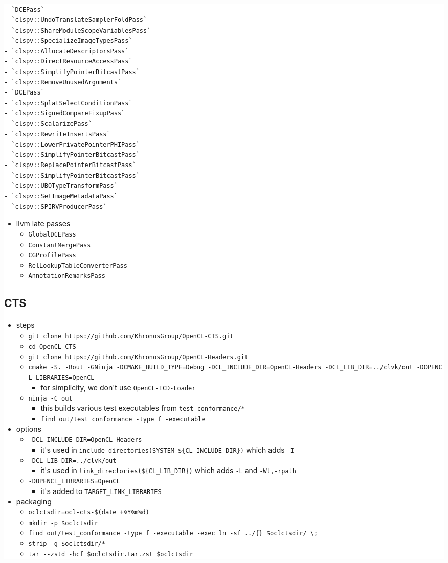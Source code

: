     - `DCEPass`
    - `clspv::UndoTranslateSamplerFoldPass`
    - `clspv::ShareModuleScopeVariablesPass`
    - `clspv::SpecializeImageTypesPass`
    - `clspv::AllocateDescriptorsPass`
    - `clspv::DirectResourceAccessPass`
    - `clspv::SimplifyPointerBitcastPass`
    - `clspv::RemoveUnusedArguments`
    - `DCEPass`
    - `clspv::SplatSelectConditionPass`
    - `clspv::SignedCompareFixupPass`
    - `clspv::ScalarizePass`
    - `clspv::RewriteInsertsPass`
    - `clspv::LowerPrivatePointerPHIPass`
    - `clspv::SimplifyPointerBitcastPass`
    - `clspv::ReplacePointerBitcastPass`
    - `clspv::SimplifyPointerBitcastPass`
    - `clspv::UBOTypeTransformPass`
    - `clspv::SetImageMetadataPass`
    - `clspv::SPIRVProducerPass`
  - llvm late passes
    - `GlobalDCEPass`
    - `ConstantMergePass`
    - `CGProfilePass`
    - `RelLookupTableConverterPass`
    - `AnnotationRemarksPass`

## CTS

- steps
  - `git clone https://github.com/KhronosGroup/OpenCL-CTS.git`
  - `cd OpenCL-CTS`
  - `git clone https://github.com/KhronosGroup/OpenCL-Headers.git`
  - `cmake -S. -Bout -GNinja -DCMAKE_BUILD_TYPE=Debug -DCL_INCLUDE_DIR=OpenCL-Headers -DCL_LIB_DIR=../clvk/out -DOPENCL_LIBRARIES=OpenCL`
    - for simplicity, we don't use `OpenCL-ICD-Loader`
  - `ninja -C out`
    - this builds various test executables from `test_conformance/*`
    - `find out/test_conformance -type f -executable`
- options
  - `-DCL_INCLUDE_DIR=OpenCL-Headers`
    - it's used in `include_directories(SYSTEM ${CL_INCLUDE_DIR})` which adds
      `-I`
  - `-DCL_LIB_DIR=../clvk/out`
    - it's used in `link_directories(${CL_LIB_DIR})` which adds `-L` and
      `-Wl,-rpath`
  - `-DOPENCL_LIBRARIES=OpenCL`
    - it's added to `TARGET_LINK_LIBRARIES`
- packaging
  - `oclctsdir=ocl-cts-$(date +%Y%m%d)`
  - `mkdir -p $oclctsdir`
  - `find out/test_conformance -type f -executable -exec ln -sf ../{} $oclctsdir/ \;`
  - `strip -g $oclctsdir/*`
  - `tar --zstd -hcf $oclctsdir.tar.zst $oclctsdir`
